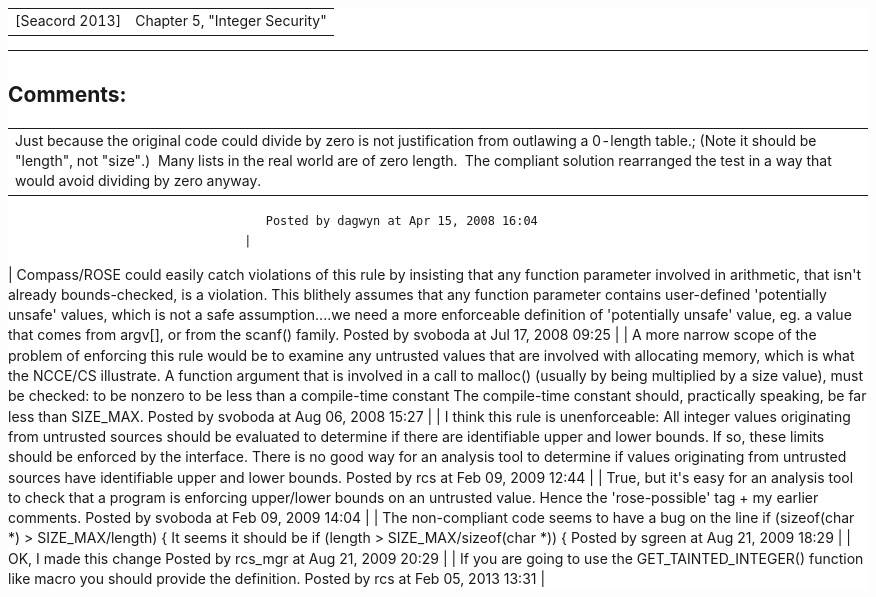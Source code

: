 |  |  |
| ----|----|
| [Seacord 2013] | Chapter 5, "Integer Security" |

------------------------------------------------------------------------
[](https://wiki.sei.cmu.edu/confluence/pages/viewpage.action?pageId=87152206) [](../c/Rec_%2004_%20Integers%20_INT_) [](https://wiki.sei.cmu.edu/confluence/pages/viewpage.action?pageId=87152392)
## Comments:

|  |
| ----|
| Just because the original code could divide by zero is not justification from outlawing a 0-length table.; (Note it should be "length", not "size".)  Many lists in the real world are of zero length.  The compliant solution rearranged the test in a way that would avoid dividing by zero anyway.
                                        Posted by dagwyn at Apr 15, 2008 16:04
                                     |
| Compass/ROSE could easily catch violations of this rule by insisting that any function parameter involved in arithmetic, that isn't already bounds-checked, is a violation. This blithely assumes that any function parameter contains user-defined 'potentially unsafe' values, which is not a safe assumption....we need a more enforceable definition of 'potentially unsafe' value, eg. a value that comes from argv[], or from the scanf() family.
                                        Posted by svoboda at Jul 17, 2008 09:25
                                     |
| A more narrow scope of the problem of enforcing this rule would be to examine any untrusted values that are involved with allocating memory, which is what the NCCE/CS illustrate. A function argument that is involved in a call to malloc() (usually by being multiplied by a size value), must be checked:
    to be nonzero
    to be less than a compile-time constant
    The compile-time constant should, practically speaking, be far less than SIZE_MAX.
                                        Posted by svoboda at Aug 06, 2008 15:27
                                     |
| I think this rule is unenforceable:
All integer values originating from untrusted sources should be evaluated to determine if there are identifiable upper and lower bounds. If so, these limits should be enforced by the interface.
There is no good way for an analysis tool to determine if values originating from untrusted sources have identifiable upper and lower bounds.
                                        Posted by rcs at Feb 09, 2009 12:44
                                     |
| True, but it's easy for an analysis tool to check that a program is enforcing upper/lower bounds on an untrusted value. Hence the 'rose-possible' tag + my earlier comments.
                                        Posted by svoboda at Feb 09, 2009 14:04
                                     |
| The non-compliant code seems to have a bug on the line
if (sizeof(char *) > SIZE_MAX/length) {
It seems it should be
if (length > SIZE_MAX/sizeof(char *)) {
                                        Posted by sgreen at Aug 21, 2009 18:29
                                     |
| OK, I made this change
                                        Posted by rcs_mgr at Aug 21, 2009 20:29
                                     |
| If you are going to use the GET_TAINTED_INTEGER() function like macro you should provide the definition.
                                        Posted by rcs at Feb 05, 2013 13:31
                                     |

